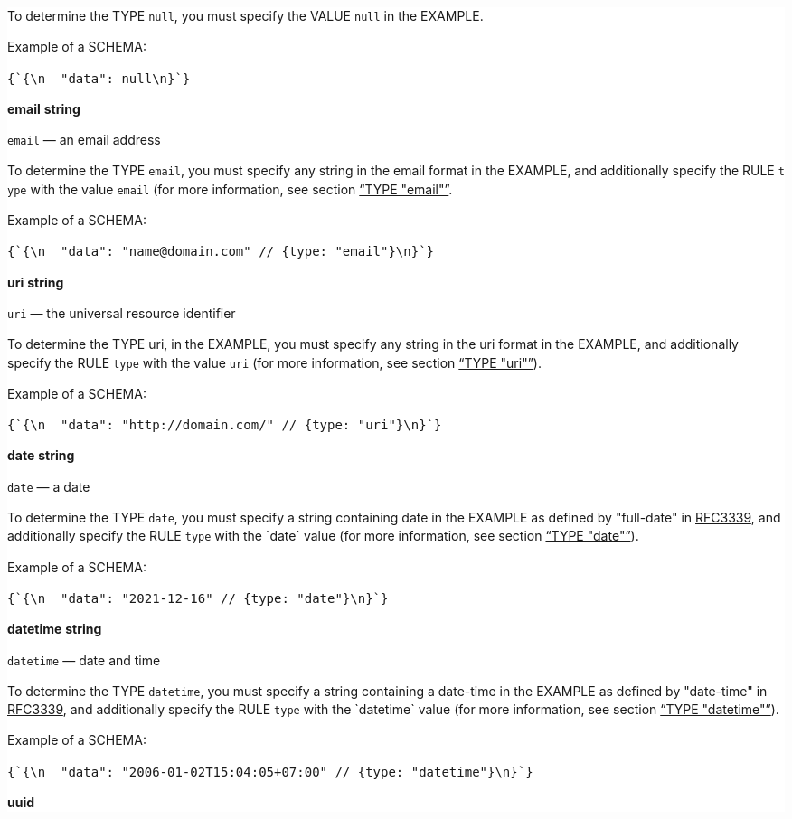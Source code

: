   <td>
    <p>To determine the TYPE <code>null</code>, you must specify the VALUE <code>null</code> in the 
    EXAMPLE.</p>
    <p>Example of a SCHEMA:</p>
    <pre className="language-jsight">{`{\n  "data": null\n}`}</pre>
  </td>
</tr>
<tr valign="top">
  <td><b>email</b></td>
  <td><b>string</b></td>
  <td>
    <p><code>email</code> — an email address</p>
    <p>To determine the TYPE <code>email</code>, you must specify any string in the email format in 
    the EXAMPLE, and additionally specify the RULE <code>type</code> with the 
    value <code>email</code> (for more information, see 
    section <a href="#type-email">“TYPE "email"”</a>.</p>
    <p>Example of a SCHEMA:</p>
    <pre className="language-jsight">{`{\n  "data": "name@domain.com" // {type: "email"}\n}`}</pre>
  </td>
</tr>
<tr valign="top">
  <td><b>uri</b></td>
  <td><b>string</b></td>
  <td>
    <p><code>uri</code> — the universal resource identifier</p>
    <p>To determine the TYPE uri, in the EXAMPLE, you must specify any string in the uri format in 
    the EXAMPLE, and additionally specify the RULE <code>type</code> with the 
    value <code>uri</code> (for more information, see 
    section <a href="#type-uri">“TYPE "uri"”</a>).</p>
    <p>Example of a SCHEMA:</p>
    <pre className="language-jsight">{`{\n  "data": "http://domain.com/" // {type: "uri"}\n}`}</pre>
  </td>
</tr>
<tr valign="top">
  <td><b>date</b></td>
  <td><b>string</b></td>
  <td>
    <p><code>date</code> — a date</p>
    <p>To determine the TYPE <code>date</code>, you must specify a string containing date in the 
    EXAMPLE as defined by "full-date" 
    in <a href="https://xml2rfc.ietf.org/public/rfc/html/rfc3339.html#anchor14">RFC3339</a>, and 
    additionally specify the RULE <code>type</code> with the `date` value (for 
    more information, see section <a href="#type-date">“TYPE "date"”</a>).</p>
    <p>Example of a SCHEMA:</p>
    <pre className="language-jsight">{`{\n  "data": "2021-12-16" // {type: "date"}\n}`}</pre>
  </td>
</tr>
<tr valign="top">
  <td><b>datetime</b></td>
  <td><b>string</b></td>
  <td>
    <p><code>datetime</code> — date and time</p>
    <p>To determine the TYPE <code>datetime</code>, you must specify a string containing a 
    date-time in the EXAMPLE as defined by "date-time" 
    in <a href="https://xml2rfc.ietf.org/public/rfc/html/rfc3339.html#anchor14">RFC3339</a>, and 
    additionally specify the RULE <code>type</code> with the `datetime` value (for more 
    information, see section <a href="#type-datetime">“TYPE "datetime"”</a>).</p>
    <p>Example of a SCHEMA:</p>
    <pre className="language-jsight">{`{\n  "data": "2006-01-02T15:04:05+07:00" // {type: "datetime"}\n}`}</pre>
  </td>
</tr>
<tr valign="top">
  <td><b>uuid</b></td>